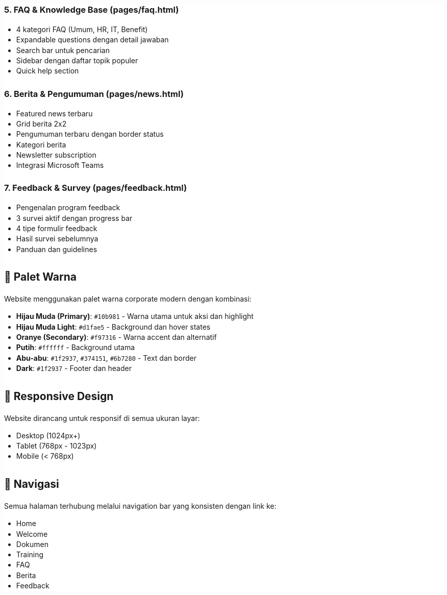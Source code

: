 ### 5. **FAQ & Knowledge Base** (pages/faq.html)
- 4 kategori FAQ (Umum, HR, IT, Benefit)
- Expandable questions dengan detail jawaban
- Search bar untuk pencarian
- Sidebar dengan daftar topik populer
- Quick help section

### 6. **Berita & Pengumuman** (pages/news.html)
- Featured news terbaru
- Grid berita 2x2
- Pengumuman terbaru dengan border status
- Kategori berita
- Newsletter subscription
- Integrasi Microsoft Teams

### 7. **Feedback & Survey** (pages/feedback.html)
- Pengenalan program feedback
- 3 survei aktif dengan progress bar
- 4 tipe formulir feedback
- Hasil survei sebelumnya
- Panduan dan guidelines

## 🎨 Palet Warna

Website menggunakan palet warna corporate modern dengan kombinasi:

- **Hijau Muda (Primary)**: `#10b981` - Warna utama untuk aksi dan highlight
- **Hijau Muda Light**: `#d1fae5` - Background dan hover states
- **Oranye (Secondary)**: `#f97316` - Warna accent dan alternatif
- **Putih**: `#ffffff` - Background utama
- **Abu-abu**: `#1f2937`, `#374151`, `#6b7280` - Text dan border
- **Dark**: `#1f2937` - Footer dan header

## 📱 Responsive Design

Website dirancang untuk responsif di semua ukuran layar:
- Desktop (1024px+)
- Tablet (768px - 1023px)
- Mobile (< 768px)

## 🔗 Navigasi

Semua halaman terhubung melalui navigation bar yang konsisten dengan link ke:
- Home
- Welcome
- Dokumen
- Training
- FAQ
- Berita
- Feedback
